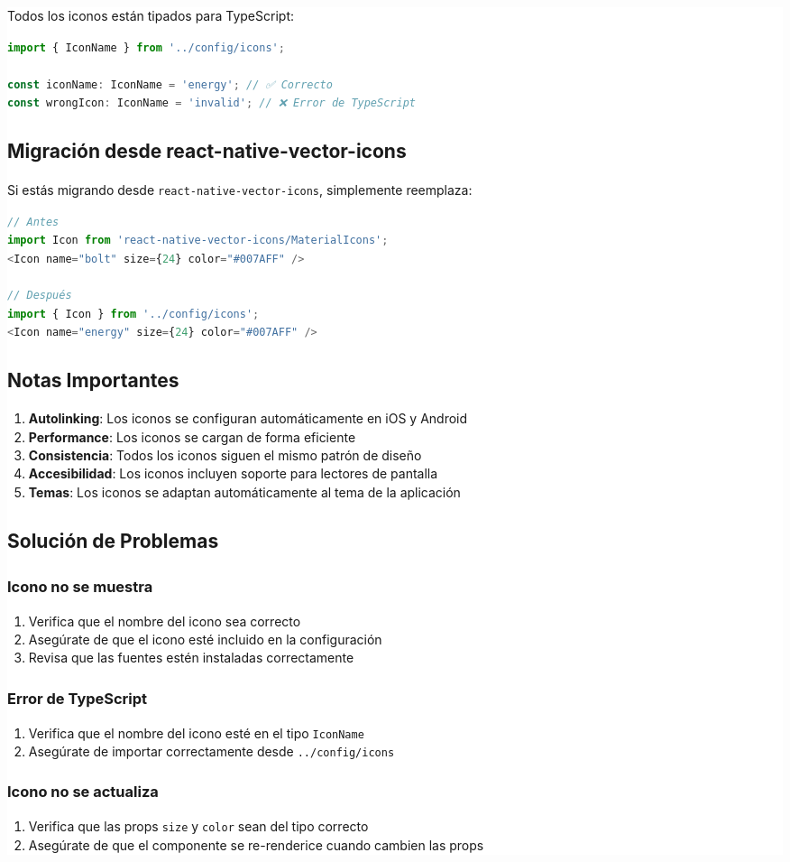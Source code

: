 Todos los iconos están tipados para TypeScript:

```typescript
import { IconName } from '../config/icons';

const iconName: IconName = 'energy'; // ✅ Correcto
const wrongIcon: IconName = 'invalid'; // ❌ Error de TypeScript
```

## Migración desde react-native-vector-icons

Si estás migrando desde `react-native-vector-icons`, simplemente reemplaza:

```typescript
// Antes
import Icon from 'react-native-vector-icons/MaterialIcons';
<Icon name="bolt" size={24} color="#007AFF" />

// Después
import { Icon } from '../config/icons';
<Icon name="energy" size={24} color="#007AFF" />
```

## Notas Importantes

1. **Autolinking**: Los iconos se configuran automáticamente en iOS y Android
2. **Performance**: Los iconos se cargan de forma eficiente
3. **Consistencia**: Todos los iconos siguen el mismo patrón de diseño
4. **Accesibilidad**: Los iconos incluyen soporte para lectores de pantalla
5. **Temas**: Los iconos se adaptan automáticamente al tema de la aplicación

## Solución de Problemas

### Icono no se muestra
1. Verifica que el nombre del icono sea correcto
2. Asegúrate de que el icono esté incluido en la configuración
3. Revisa que las fuentes estén instaladas correctamente

### Error de TypeScript
1. Verifica que el nombre del icono esté en el tipo `IconName`
2. Asegúrate de importar correctamente desde `../config/icons`

### Icono no se actualiza
1. Verifica que las props `size` y `color` sean del tipo correcto
2. Asegúrate de que el componente se re-renderice cuando cambien las props
